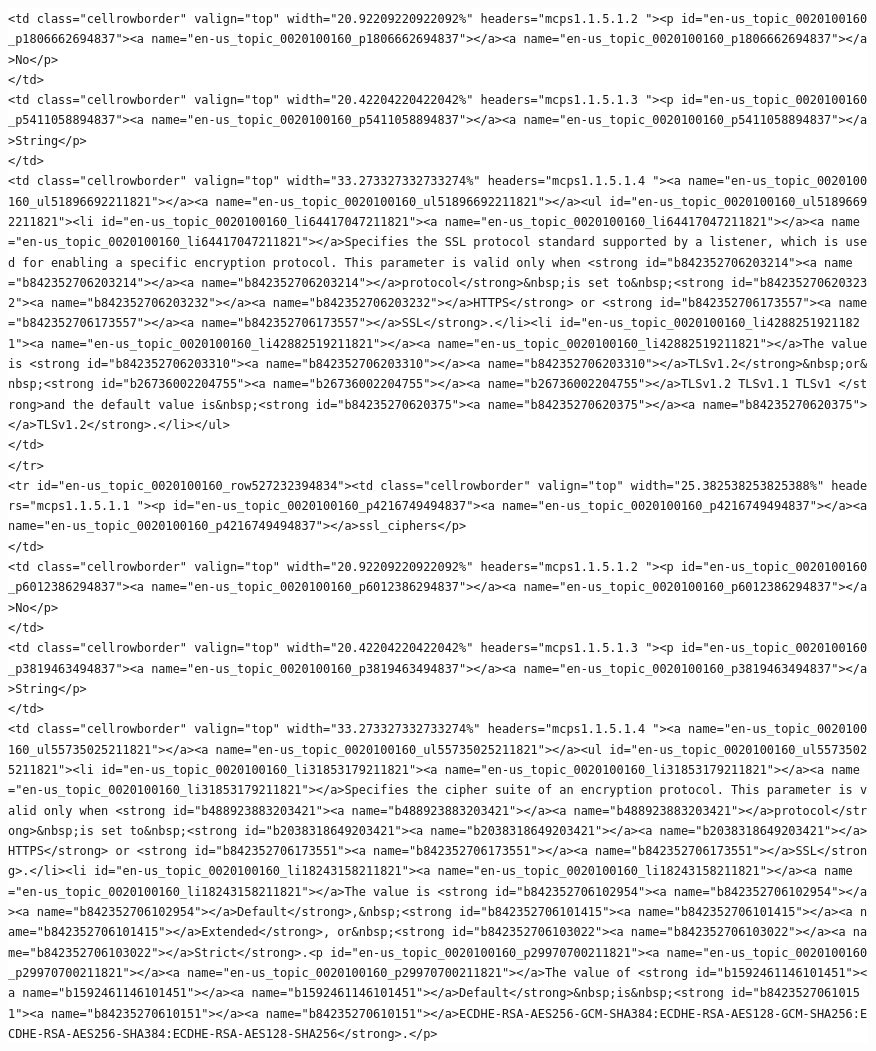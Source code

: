     <td class="cellrowborder" valign="top" width="20.92209220922092%" headers="mcps1.1.5.1.2 "><p id="en-us_topic_0020100160_p1806662694837"><a name="en-us_topic_0020100160_p1806662694837"></a><a name="en-us_topic_0020100160_p1806662694837"></a>No</p>
    </td>
    <td class="cellrowborder" valign="top" width="20.42204220422042%" headers="mcps1.1.5.1.3 "><p id="en-us_topic_0020100160_p5411058894837"><a name="en-us_topic_0020100160_p5411058894837"></a><a name="en-us_topic_0020100160_p5411058894837"></a>String</p>
    </td>
    <td class="cellrowborder" valign="top" width="33.273327332733274%" headers="mcps1.1.5.1.4 "><a name="en-us_topic_0020100160_ul51896692211821"></a><a name="en-us_topic_0020100160_ul51896692211821"></a><ul id="en-us_topic_0020100160_ul51896692211821"><li id="en-us_topic_0020100160_li64417047211821"><a name="en-us_topic_0020100160_li64417047211821"></a><a name="en-us_topic_0020100160_li64417047211821"></a>Specifies the SSL protocol standard supported by a listener, which is used for enabling a specific encryption protocol. This parameter is valid only when <strong id="b842352706203214"><a name="b842352706203214"></a><a name="b842352706203214"></a>protocol</strong>&nbsp;is set to&nbsp;<strong id="b842352706203232"><a name="b842352706203232"></a><a name="b842352706203232"></a>HTTPS</strong> or <strong id="b842352706173557"><a name="b842352706173557"></a><a name="b842352706173557"></a>SSL</strong>.</li><li id="en-us_topic_0020100160_li42882519211821"><a name="en-us_topic_0020100160_li42882519211821"></a><a name="en-us_topic_0020100160_li42882519211821"></a>The value is <strong id="b842352706203310"><a name="b842352706203310"></a><a name="b842352706203310"></a>TLSv1.2</strong>&nbsp;or&nbsp;<strong id="b26736002204755"><a name="b26736002204755"></a><a name="b26736002204755"></a>TLSv1.2 TLSv1.1 TLSv1 </strong>and the default value is&nbsp;<strong id="b84235270620375"><a name="b84235270620375"></a><a name="b84235270620375"></a>TLSv1.2</strong>.</li></ul>
    </td>
    </tr>
    <tr id="en-us_topic_0020100160_row527232394834"><td class="cellrowborder" valign="top" width="25.382538253825388%" headers="mcps1.1.5.1.1 "><p id="en-us_topic_0020100160_p4216749494837"><a name="en-us_topic_0020100160_p4216749494837"></a><a name="en-us_topic_0020100160_p4216749494837"></a>ssl_ciphers</p>
    </td>
    <td class="cellrowborder" valign="top" width="20.92209220922092%" headers="mcps1.1.5.1.2 "><p id="en-us_topic_0020100160_p6012386294837"><a name="en-us_topic_0020100160_p6012386294837"></a><a name="en-us_topic_0020100160_p6012386294837"></a>No</p>
    </td>
    <td class="cellrowborder" valign="top" width="20.42204220422042%" headers="mcps1.1.5.1.3 "><p id="en-us_topic_0020100160_p3819463494837"><a name="en-us_topic_0020100160_p3819463494837"></a><a name="en-us_topic_0020100160_p3819463494837"></a>String</p>
    </td>
    <td class="cellrowborder" valign="top" width="33.273327332733274%" headers="mcps1.1.5.1.4 "><a name="en-us_topic_0020100160_ul55735025211821"></a><a name="en-us_topic_0020100160_ul55735025211821"></a><ul id="en-us_topic_0020100160_ul55735025211821"><li id="en-us_topic_0020100160_li31853179211821"><a name="en-us_topic_0020100160_li31853179211821"></a><a name="en-us_topic_0020100160_li31853179211821"></a>Specifies the cipher suite of an encryption protocol. This parameter is valid only when <strong id="b488923883203421"><a name="b488923883203421"></a><a name="b488923883203421"></a>protocol</strong>&nbsp;is set to&nbsp;<strong id="b2038318649203421"><a name="b2038318649203421"></a><a name="b2038318649203421"></a>HTTPS</strong> or <strong id="b842352706173551"><a name="b842352706173551"></a><a name="b842352706173551"></a>SSL</strong>.</li><li id="en-us_topic_0020100160_li18243158211821"><a name="en-us_topic_0020100160_li18243158211821"></a><a name="en-us_topic_0020100160_li18243158211821"></a>The value is <strong id="b842352706102954"><a name="b842352706102954"></a><a name="b842352706102954"></a>Default</strong>,&nbsp;<strong id="b842352706101415"><a name="b842352706101415"></a><a name="b842352706101415"></a>Extended</strong>, or&nbsp;<strong id="b842352706103022"><a name="b842352706103022"></a><a name="b842352706103022"></a>Strict</strong>.<p id="en-us_topic_0020100160_p29970700211821"><a name="en-us_topic_0020100160_p29970700211821"></a><a name="en-us_topic_0020100160_p29970700211821"></a>The value of <strong id="b1592461146101451"><a name="b1592461146101451"></a><a name="b1592461146101451"></a>Default</strong>&nbsp;is&nbsp;<strong id="b84235270610151"><a name="b84235270610151"></a><a name="b84235270610151"></a>ECDHE-RSA-AES256-GCM-SHA384:ECDHE-RSA-AES128-GCM-SHA256:ECDHE-RSA-AES256-SHA384:ECDHE-RSA-AES128-SHA256</strong>.</p>